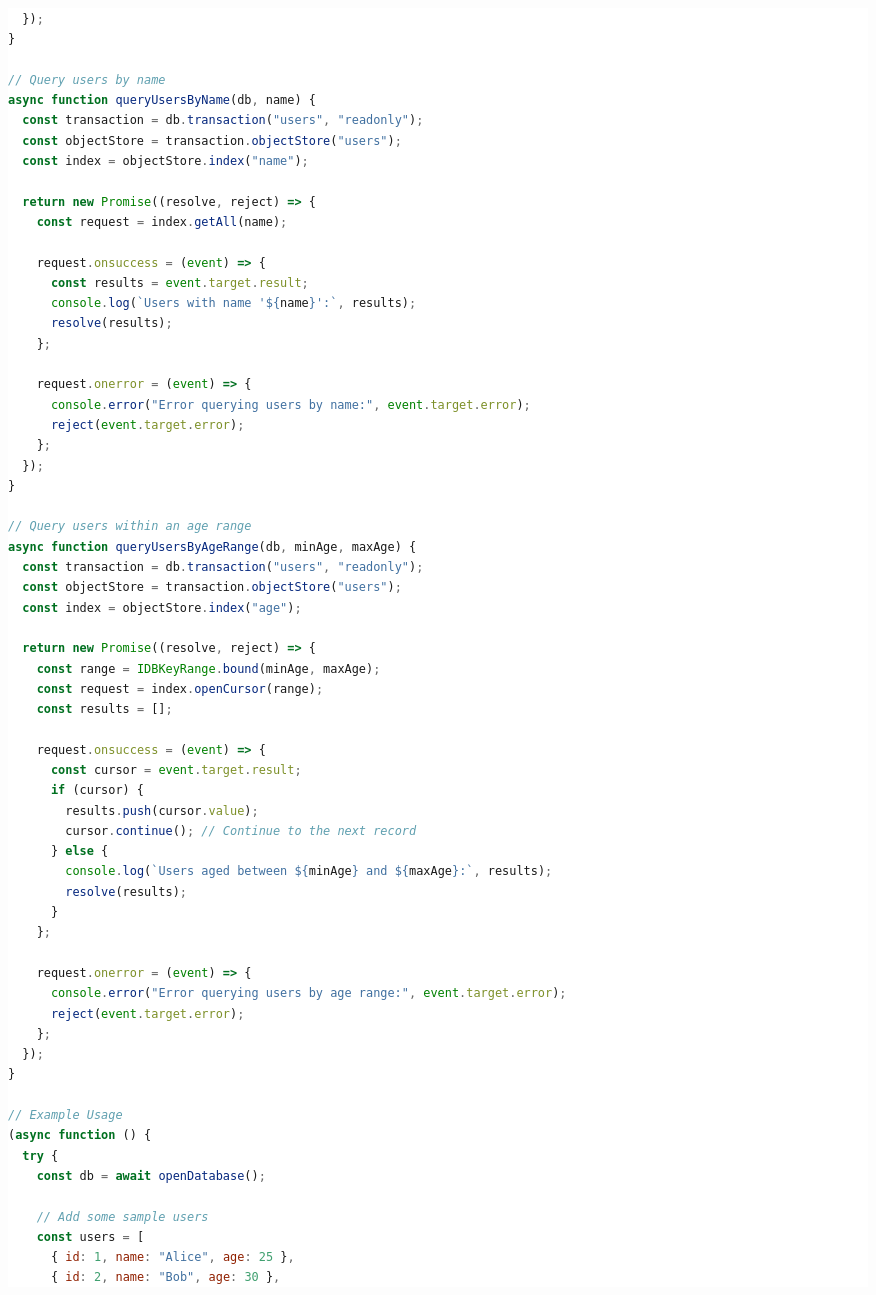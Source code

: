 ```javascript
  });
}

// Query users by name
async function queryUsersByName(db, name) {
  const transaction = db.transaction("users", "readonly");
  const objectStore = transaction.objectStore("users");
  const index = objectStore.index("name");

  return new Promise((resolve, reject) => {
    const request = index.getAll(name);

    request.onsuccess = (event) => {
      const results = event.target.result;
      console.log(`Users with name '${name}':`, results);
      resolve(results);
    };

    request.onerror = (event) => {
      console.error("Error querying users by name:", event.target.error);
      reject(event.target.error);
    };
  });
}

// Query users within an age range
async function queryUsersByAgeRange(db, minAge, maxAge) {
  const transaction = db.transaction("users", "readonly");
  const objectStore = transaction.objectStore("users");
  const index = objectStore.index("age");

  return new Promise((resolve, reject) => {
    const range = IDBKeyRange.bound(minAge, maxAge);
    const request = index.openCursor(range);
    const results = [];

    request.onsuccess = (event) => {
      const cursor = event.target.result;
      if (cursor) {
        results.push(cursor.value);
        cursor.continue(); // Continue to the next record
      } else {
        console.log(`Users aged between ${minAge} and ${maxAge}:`, results);
        resolve(results);
      }
    };

    request.onerror = (event) => {
      console.error("Error querying users by age range:", event.target.error);
      reject(event.target.error);
    };
  });
}

// Example Usage
(async function () {
  try {
    const db = await openDatabase();

    // Add some sample users
    const users = [
      { id: 1, name: "Alice", age: 25 },
      { id: 2, name: "Bob", age: 30 },
```